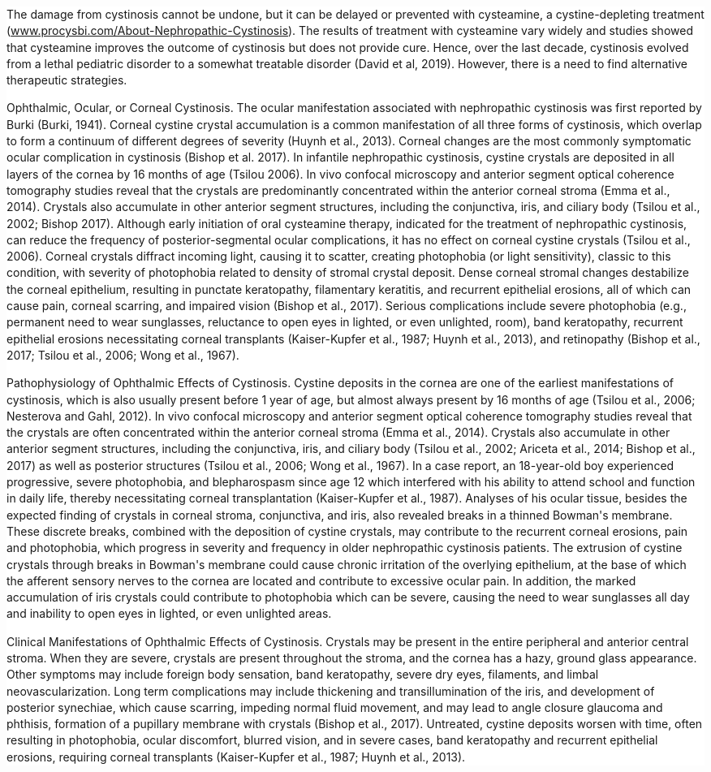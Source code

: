 The damage from cystinosis cannot be undone, but it can be delayed or prevented with cysteamine, a cystine-depleting treatment (www.procysbi.com/About-Nephropathic-Cystinosis). The results of treatment with cysteamine vary widely and studies showed that cysteamine improves the outcome of cystinosis but does not provide cure. Hence, over the last decade, cystinosis evolved from a lethal pediatric disorder to a somewhat treatable disorder (David et al, 2019). However, there is a need to find alternative therapeutic strategies.

Ophthalmic, Ocular, or Corneal Cystinosis. The ocular manifestation associated with nephropathic cystinosis was first reported by Burki (Burki, 1941). Corneal cystine crystal accumulation is a common manifestation of all three forms of cystinosis, which overlap to form a continuum of different degrees of severity (Huynh et al., 2013). Corneal changes are the most commonly symptomatic ocular complication in cystinosis (Bishop et al. 2017). In infantile nephropathic cystinosis, cystine crystals are deposited in all layers of the cornea by 16 months of age (Tsilou 2006). In vivo confocal microscopy and anterior segment optical coherence tomography studies reveal that the crystals are predominantly concentrated within the anterior corneal stroma (Emma et al., 2014). Crystals also accumulate in other anterior segment structures, including the conjunctiva, iris, and ciliary body (Tsilou et al., 2002; Bishop 2017). Although early initiation of oral cysteamine therapy, indicated for the treatment of nephropathic cystinosis, can reduce the frequency of posterior-segmental ocular complications, it has no effect on corneal cystine crystals (Tsilou et al., 2006). Corneal crystals diffract incoming light, causing it to scatter, creating photophobia (or light sensitivity), classic to this condition, with severity of photophobia related to density of stromal crystal deposit. Dense corneal stromal changes destabilize the corneal epithelium, resulting in punctate keratopathy, filamentary keratitis, and recurrent epithelial erosions, all of which can cause pain, corneal scarring, and impaired vision (Bishop et al., 2017). Serious complications include severe photophobia (e.g., permanent need to wear sunglasses, reluctance to open eyes in lighted, or even unlighted, room), band keratopathy, recurrent epithelial erosions necessitating corneal transplants (Kaiser-Kupfer et al., 1987; Huynh et al., 2013), and retinopathy (Bishop et al., 2017; Tsilou et al., 2006; Wong et al., 1967).

Pathophysiology of Ophthalmic Effects of Cystinosis. Cystine deposits in the cornea are one of the earliest manifestations of cystinosis, which is also usually present before 1 year of age, but almost always present by 16 months of age (Tsilou et al., 2006; Nesterova and Gahl, 2012). In vivo confocal microscopy and anterior segment optical coherence tomography studies reveal that the crystals are often concentrated within the anterior corneal stroma (Emma et al., 2014). Crystals also accumulate in other anterior segment structures, including the conjunctiva, iris, and ciliary body (Tsilou et al., 2002; Ariceta et al., 2014; Bishop et al., 2017) as well as posterior structures (Tsilou et al., 2006; Wong et al., 1967). In a case report, an 18-year-old boy experienced progressive, severe photophobia, and blepharospasm since age 12 which interfered with his ability to attend school and function in daily life, thereby necessitating corneal transplantation (Kaiser-Kupfer et al., 1987). Analyses of his ocular tissue, besides the expected finding of crystals in corneal stroma, conjunctiva, and iris, also revealed breaks in a thinned Bowman's membrane. These discrete breaks, combined with the deposition of cystine crystals, may contribute to the recurrent corneal erosions, pain and photophobia, which progress in severity and frequency in older nephropathic cystinosis patients. The extrusion of cystine crystals through breaks in Bowman's membrane could cause chronic irritation of the overlying epithelium, at the base of which the afferent sensory nerves to the cornea are located and contribute to excessive ocular pain. In addition, the marked accumulation of iris crystals could contribute to photophobia which can be severe, causing the need to wear sunglasses all day and inability to open eyes in lighted, or even unlighted areas.

Clinical Manifestations of Ophthalmic Effects of Cystinosis. Crystals may be present in the entire peripheral and anterior central stroma. When they are severe, crystals are present throughout the stroma, and the cornea has a hazy, ground glass appearance. Other symptoms may include foreign body sensation, band keratopathy, severe dry eyes, filaments, and limbal neovascularization. Long term complications may include thickening and transillumination of the iris, and development of posterior synechiae, which cause scarring, impeding normal fluid movement, and may lead to angle closure glaucoma and phthisis, formation of a pupillary membrane with crystals (Bishop et al., 2017). Untreated, cystine deposits worsen with time, often resulting in photophobia, ocular discomfort, blurred vision, and in severe cases, band keratopathy and recurrent epithelial erosions, requiring corneal transplants (Kaiser-Kupfer et al., 1987; Huynh et al., 2013).
